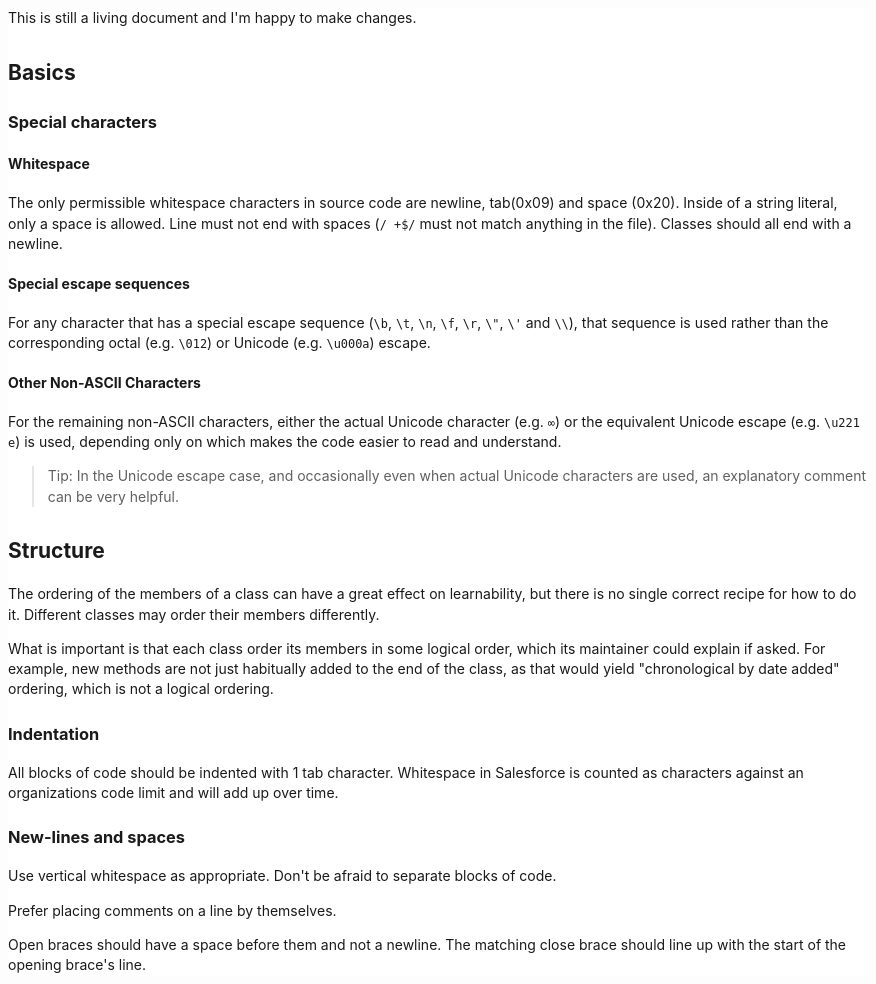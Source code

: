 This is still a living document and I'm happy to make changes.

<a name="basics"></a>
## Basics
<a name="special-characters"></a>
### Special characters
<a name="whitespace"></a>
#### Whitespace
The only permissible whitespace characters in source code are newline, tab(0x09) and space (0x20).  Inside of a string literal, only a space is allowed.  Line must not end with spaces (`/ +$/` must not match anything in the file).  Classes should all end with a newline.

<a name="special-escape-sequences"></a>
#### Special escape sequences
For any character that has a special escape sequence (`\b`, `\t`, `\n`, `\f`, `\r`, `\"`, `\'` and `\\`), that sequence is used rather than the corresponding octal (e.g. `\012`) or Unicode (e.g. `\u000a`) escape.

<a name="other-non-ascii-characters"></a>
#### Other Non-ASCII Characters
For the remaining non-ASCII characters, either the actual Unicode character (e.g. `∞`) or the equivalent Unicode escape (e.g. `\u221e`) is used, depending only on which makes the code easier to read and understand.

  > Tip: In the Unicode escape case, and occasionally even when actual Unicode characters are used, an explanatory comment can be very helpful.

<a name="structure"></a>
## Structure

The ordering of the members of a class can have a great effect on learnability, but there is no single correct recipe for how to do it. Different classes may order their members differently.

What is important is that each class order its members in some logical order, which its maintainer could explain if asked. For example, new methods are not just habitually added to the end of the class, as that would yield "chronological by date added" ordering, which is not a logical ordering.

<a name="indentation"></a>
### Indentation
All blocks of code should be indented with 1 tab character.  Whitespace in Salesforce is counted as characters against an organizations code limit and will add up over time.

<a name="new-lines-and-spaces"></a>
### New-lines and spaces
Use vertical whitespace as appropriate.  Don't be afraid to separate blocks of code.

Prefer placing comments on a line by themselves.

Open braces should have a space before them and not a newline.  The matching close brace should line up with the start of the opening brace's line.
